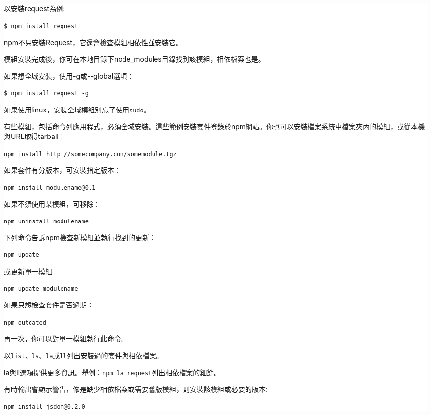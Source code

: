 以安裝request為例:

```
$ npm install request
```

npm不只安裝Request，它還會檢查模組相依性並安裝它。

模組安裝完成後，你可在本地目錄下node_modules目錄找到該模組，相依檔案也是。

如果想全域安裝，使用-g或--global選項：

```
$ npm install request -g
```

如果使用linux，安裝全域模組別忘了使用`sudo`。

有些模組，包括命令列應用程式，必須全域安裝。這些範例安裝套件登錄於npm網站。你也可以安裝檔案系統中檔案夾內的模組，或從本機與URL取得tarball：

```
npm install http://somecompany.com/somemodule.tgz
```

如果套件有分版本，可安裝指定版本：

```
npm install modulename@0.1
```

如果不須使用某模組，可移除：

```
npm uninstall modulename
```

下列命令告訴npm檢查新模組並執行找到的更新：

```
npm update
```

或更新單一模組

```
npm update modulename
```

如果只想檢查套件是否過期：

```
npm outdated
```

再一次，你可以對單一模組執行此命令。

以`list`、`ls`、`la`或`ll`列出安裝過的套件與相依檔案。

la與ll選項提供更多資訊。舉例：`npm la request`列出相依檔案的細節。

有時輸出會顯示警告，像是缺少相依檔案或需要舊版模組，則安裝該模組或必要的版本:

```
npm install jsdom@0.2.0
```
